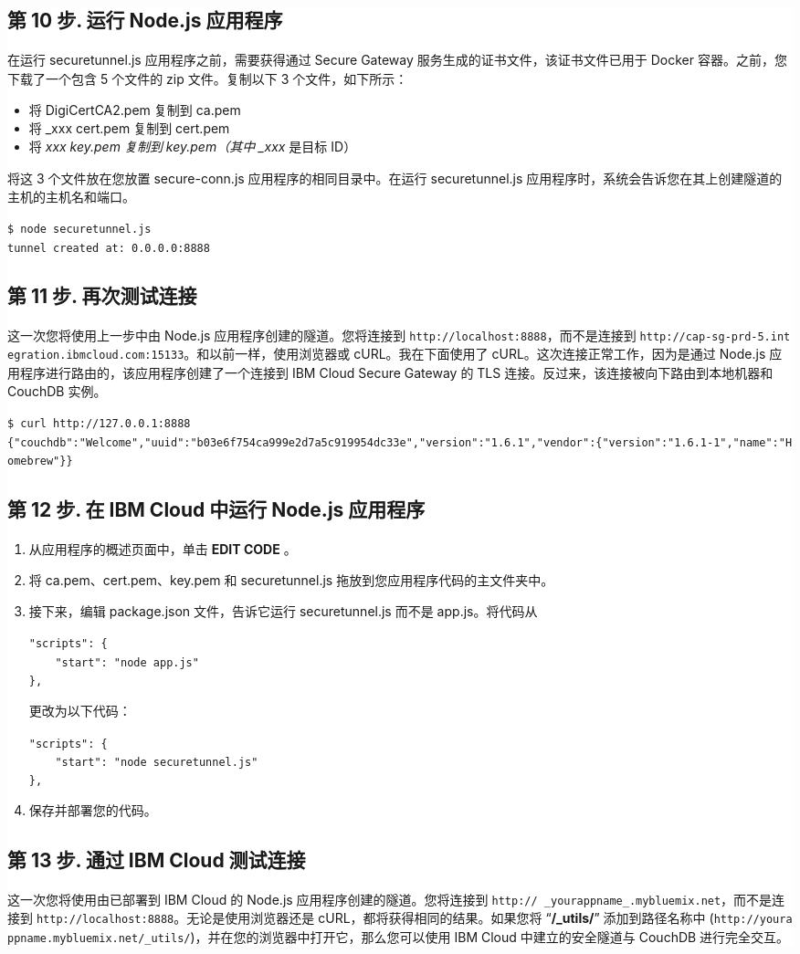 ## 第 10 步. 运行 Node.js 应用程序

在运行 securetunnel.js 应用程序之前，需要获得通过 Secure Gateway 服务生成的证书文件，该证书文件已用于 Docker 容器。之前，您下载了一个包含 5 个文件的 zip 文件。复制以下 3 个文件，如下所示：

*   将 DigiCertCA2.pem 复制到 ca.pem
*   将 _xxx cert.pem 复制到 cert.pem
*   将 *xxx key.pem 复制到 key.pem（其中 _xxx* 是目标 ID）

将这 3 个文件放在您放置 secure-conn.js 应用程序的相同目录中。在运行 securetunnel.js 应用程序时，系统会告诉您在其上创建隧道的主机的主机名和端口。

```
$ node securetunnel.js
tunnel created at: 0.0.0.0:8888 
```

## 第 11 步. 再次测试连接

这一次您将使用上一步中由 Node.js 应用程序创建的隧道。您将连接到 `http://localhost:8888`，而不是连接到 `http://cap-sg-prd-5.integration.ibmcloud.com:15133`。和以前一样，使用浏览器或 cURL。我在下面使用了 cURL。这次连接正常工作，因为是通过 Node.js 应用程序进行路由的，该应用程序创建了一个连接到 IBM Cloud Secure Gateway 的 TLS 连接。反过来，该连接被向下路由到本地机器和 CouchDB 实例。

```
$ curl http://127.0.0.1:8888
{"couchdb":"Welcome","uuid":"b03e6f754ca999e2d7a5c919954dc33e","version":"1.6.1","vendor":{"version":"1.6.1-1","name":"Homebrew"}} 
```

## 第 12 步. 在 IBM Cloud 中运行 Node.js 应用程序

1.  从应用程序的概述页面中，单击 **EDIT CODE** 。
2.  将 ca.pem、cert.pem、key.pem 和 securetunnel.js 拖放到您应用程序代码的主文件夹中。
3.  接下来，编辑 package.json 文件，告诉它运行 securetunnel.js 而不是 app.js。将代码从

    ```
    "scripts": {
        "start": "node app.js"
    }, 
    ```

    更改为以下代码：

    ```
    "scripts": {
        "start": "node securetunnel.js"
    }, 
    ```

4.  保存并部署您的代码。

## 第 13 步. 通过 IBM Cloud 测试连接

这一次您将使用由已部署到 IBM Cloud 的 Node.js 应用程序创建的隧道。您将连接到 `http:// _yourappname_.mybluemix.net`，而不是连接到 `http://localhost:8888`。无论是使用浏览器还是 cURL，都将获得相同的结果。如果您将 “**/_utils/**” 添加到路径名称中 (`http://yourappname.mybluemix.net/_utils/`)，并在您的浏览器中打开它，那么您可以使用 IBM Cloud 中建立的安全隧道与 CouchDB 进行完全交互。
